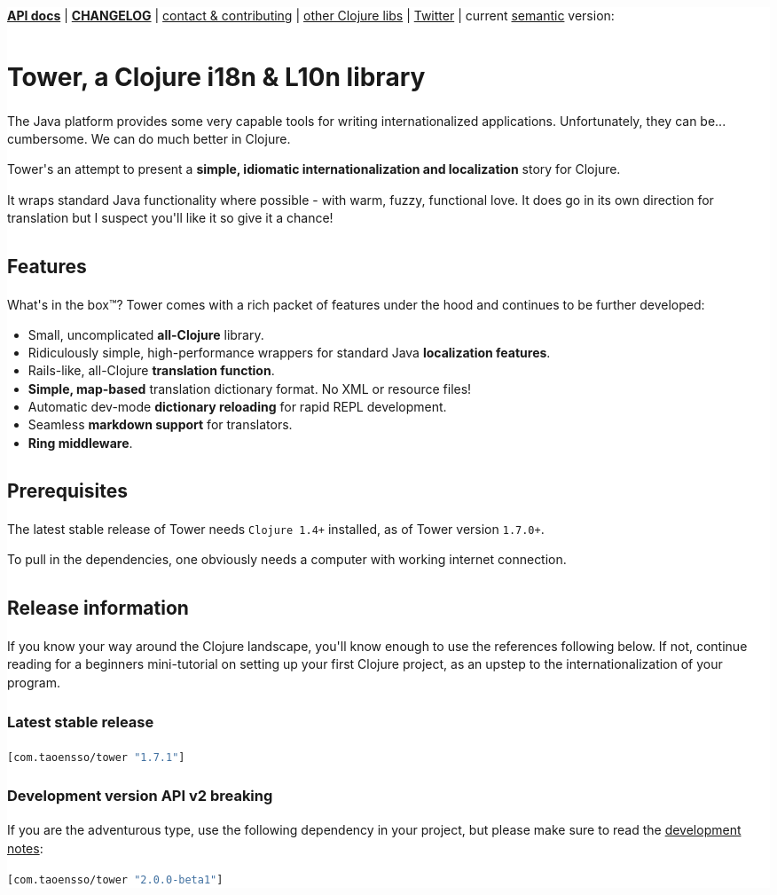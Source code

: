 **[API docs](http://ptaoussanis.github.io/tower/)** | **[CHANGELOG](https://github.com/ptaoussanis/tower/blob/master/CHANGELOG.md)** | [contact & contributing](#contact--contributing) | [other Clojure libs](https://www.taoensso.com/clojure-libraries) | [Twitter](https://twitter.com/#!/ptaoussanis) | current [semantic](http://semver.org/) version:

# Tower, a Clojure i18n & L10n library

The Java platform provides some very capable tools for writing internationalized applications. Unfortunately, they can be... cumbersome. We can do much better in Clojure.

Tower's an attempt to present a **simple, idiomatic internationalization and localization** story for Clojure.

It wraps standard Java functionality where possible - with warm, fuzzy, functional love. It does go in its own direction for translation but I suspect you'll like it so give it a chance!

## Features

What's in the box™? Tower comes with a rich packet of features under the hood and continues to be further developed:
* Small, uncomplicated **all-Clojure** library.
* Ridiculously simple, high-performance wrappers for standard Java **localization features**.
* Rails-like, all-Clojure **translation function**.
* **Simple, map-based** translation dictionary format. No XML or resource files!
* Automatic dev-mode **dictionary reloading** for rapid REPL development.
* Seamless **markdown support** for translators.
* **Ring middleware**.

## Prerequisites

The latest stable release of Tower needs `Clojure 1.4+` installed, as of Tower version `1.7.0+`.

To pull in the dependencies, one obviously needs a computer with working internet connection.

## Release information

If you know your way around the Clojure landscape, you'll know enough to use the references following below. If not, continue reading for a beginners mini-tutorial on setting up your first Clojure project, as an upstep to the internationalization of your program.

### Latest stable release

```clojure
[com.taoensso/tower "1.7.1"]
```

### Development version API v2 **breaking**

If you are the adventurous type, use the following dependency in your project, but please make sure to read the [development notes][devnotes]:

```clojure
[com.taoensso/tower "2.0.0-beta1"]
```


[artifacts]: <#artifacts>
[mvn]: <http://en.wikipedia.org/wiki/Apache_Maven>
[release]: <https://clojars.org/com.taoensso/tower>
[pom]: <http://maven.apache.org/guides/introduction/introduction-to-the-pom.html#What_is_a_POM>
[devnotes]: <#development-notes>
[lein]: <https://github.com/technomancy/leiningen>